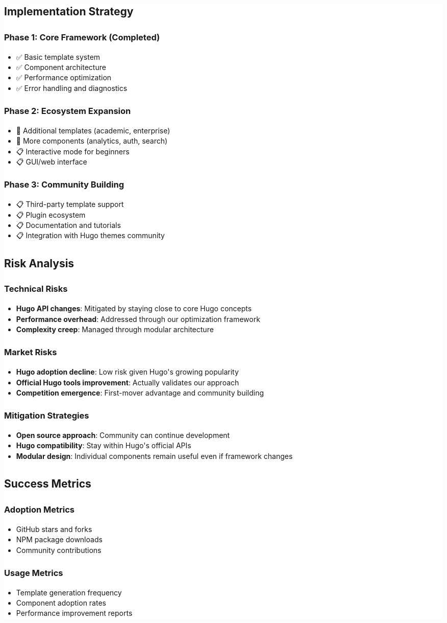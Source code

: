 ## Implementation Strategy

### Phase 1: Core Framework (Completed)
- ✅ Basic template system
- ✅ Component architecture
- ✅ Performance optimization
- ✅ Error handling and diagnostics

### Phase 2: Ecosystem Expansion
- 🔄 Additional templates (academic, enterprise)
- 🔄 More components (analytics, auth, search)
- 📋 Interactive mode for beginners
- 📋 GUI/web interface

### Phase 3: Community Building
- 📋 Third-party template support
- 📋 Plugin ecosystem
- 📋 Documentation and tutorials
- 📋 Integration with Hugo themes community

## Risk Analysis

### Technical Risks
- **Hugo API changes**: Mitigated by staying close to core Hugo concepts
- **Performance overhead**: Addressed through our optimization framework
- **Complexity creep**: Managed through modular architecture

### Market Risks
- **Hugo adoption decline**: Low risk given Hugo's growing popularity
- **Official Hugo tools improvement**: Actually validates our approach
- **Competition emergence**: First-mover advantage and community building

### Mitigation Strategies
- **Open source approach**: Community can continue development
- **Hugo compatibility**: Stay within Hugo's official APIs
- **Modular design**: Individual components remain useful even if framework changes

## Success Metrics

### Adoption Metrics
- GitHub stars and forks
- NPM package downloads
- Community contributions

### Usage Metrics
- Template generation frequency
- Component adoption rates
- Performance improvement reports
